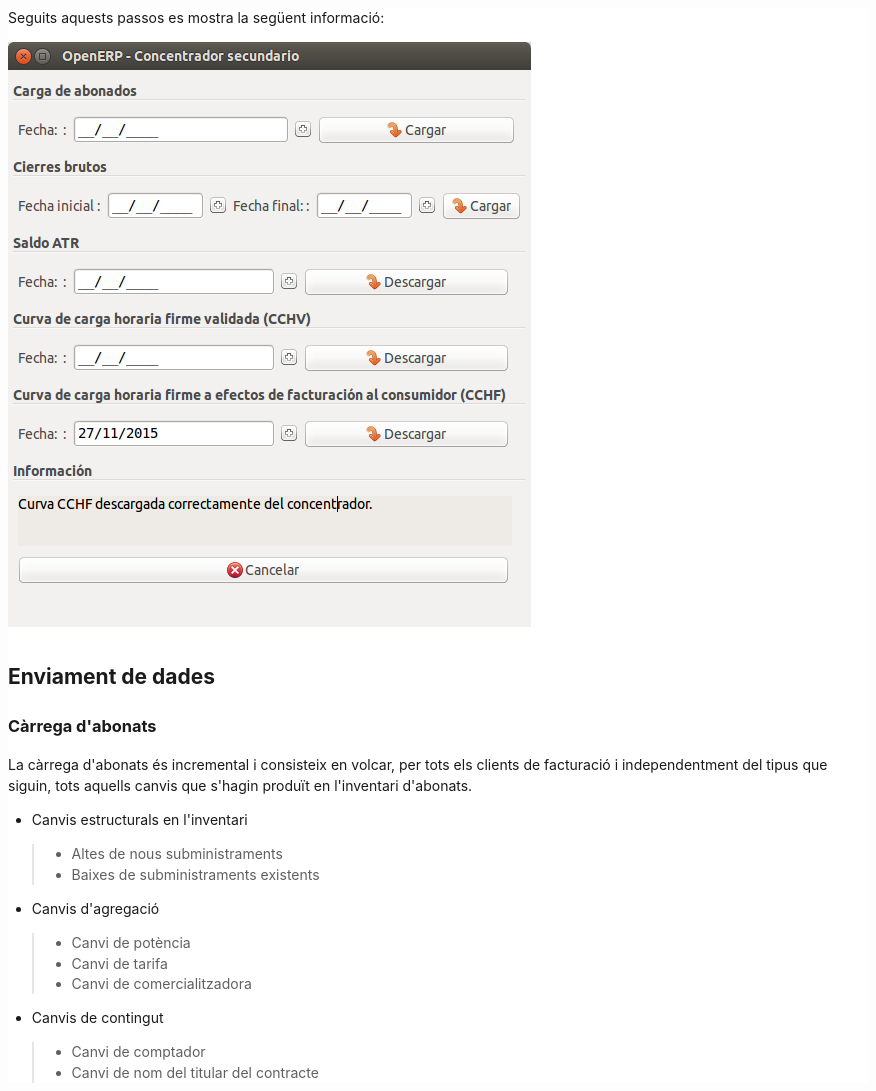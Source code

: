 Seguits aquests passos es mostra la següent informació:


![](_static/sitel_fact/cchf_csec.png)


## Enviament de dades


### Càrrega d'abonats

La càrrega d'abonats és incremental i consisteix en volcar, per tots els clients
de facturació i independentment del tipus que siguin, tots aquells canvis que
s'hagin produït en l'inventari d'abonats.


* Canvis estructurals en l'inventari
>   * Altes de nous subministraments
>   * Baixes de subministraments existents
* Canvis d'agregació
>   * Canvi de potència
>   * Canvi de tarifa
>   * Canvi de comercialitzadora
* Canvis de contingut
>   * Canvi de comptador
>   * Canvi de nom del titular del contracte
